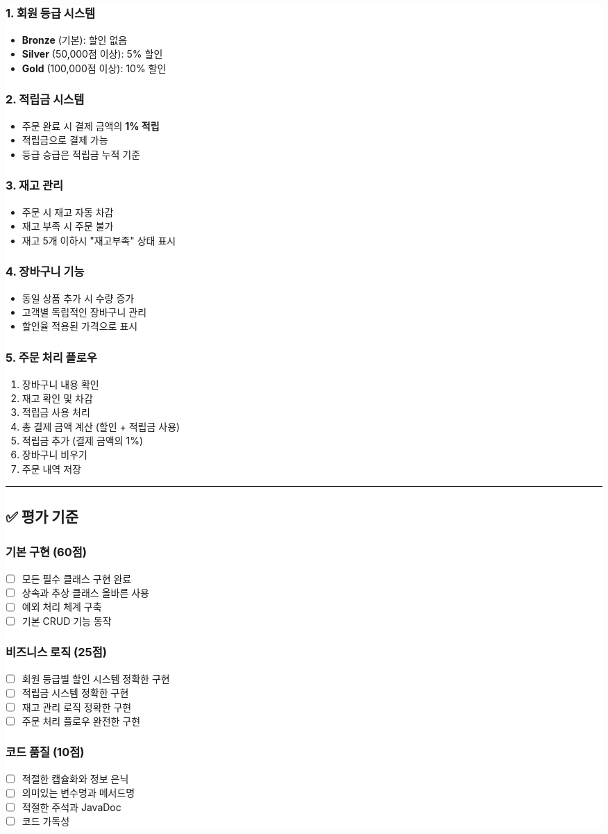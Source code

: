 ### 1. 회원 등급 시스템
- **Bronze** (기본): 할인 없음
- **Silver** (50,000점 이상): 5% 할인
- **Gold** (100,000점 이상): 10% 할인

### 2. 적립금 시스템
- 주문 완료 시 결제 금액의 **1% 적립**
- 적립금으로 결제 가능
- 등급 승급은 적립금 누적 기준

### 3. 재고 관리
- 주문 시 재고 자동 차감
- 재고 부족 시 주문 불가
- 재고 5개 이하시 "재고부족" 상태 표시

### 4. 장바구니 기능
- 동일 상품 추가 시 수량 증가
- 고객별 독립적인 장바구니 관리
- 할인율 적용된 가격으로 표시

### 5. 주문 처리 플로우
1. 장바구니 내용 확인
2. 재고 확인 및 차감
3. 적립금 사용 처리
4. 총 결제 금액 계산 (할인 + 적립금 사용)
5. 적립금 추가 (결제 금액의 1%)
6. 장바구니 비우기
7. 주문 내역 저장

---

## ✅ 평가 기준

### 기본 구현 (60점)
- [ ] 모든 필수 클래스 구현 완료
- [ ] 상속과 추상 클래스 올바른 사용
- [ ] 예외 처리 체계 구축
- [ ] 기본 CRUD 기능 동작

### 비즈니스 로직 (25점)
- [ ] 회원 등급별 할인 시스템 정확한 구현
- [ ] 적립금 시스템 정확한 구현
- [ ] 재고 관리 로직 정확한 구현
- [ ] 주문 처리 플로우 완전한 구현

### 코드 품질 (10점)
- [ ] 적절한 캡슐화와 정보 은닉
- [ ] 의미있는 변수명과 메서드명
- [ ] 적절한 주석과 JavaDoc
- [ ] 코드 가독성
